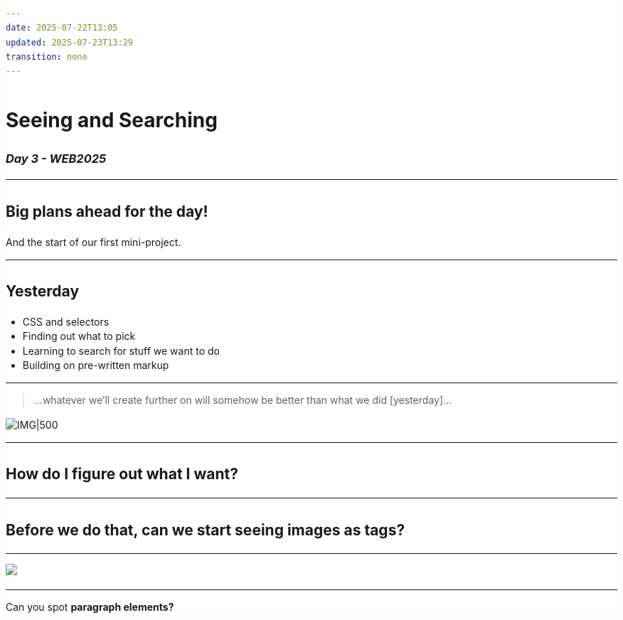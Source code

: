 ```yaml
---
date: 2025-07-22T13:05
updated: 2025-07-23T13:29
transition: none
---
```

# Seeing and Searching
### _Day 3 - WEB2025_

---

## Big plans ahead for the day!

And the start of our first mini-project. 

---

## Yesterday

- CSS and selectors
- Finding out what to pick
- Learning to search for stuff we want to do
- Building on pre-written markup

---

<split even gap="2">

> ...whatever we’ll create further on will somehow be better than what we did [yesterday]...

![IMG|500](https://media.tenor.com/gSH3zUtBzN4AAAAM/fist-bump-high-five.gif)

</split>

---

## How do I figure out what I want? 


---

## Before we do that, can we start seeing images as tags?

---

![](IMG-20250723001122784.png)

---

Can you spot **paragraph elements?** 
